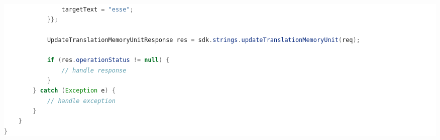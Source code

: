 ```java
                targetText = "esse";
            }};            

            UpdateTranslationMemoryUnitResponse res = sdk.strings.updateTranslationMemoryUnit(req);

            if (res.operationStatus != null) {
                // handle response
            }
        } catch (Exception e) {
            // handle exception
        }
    }
}
```
